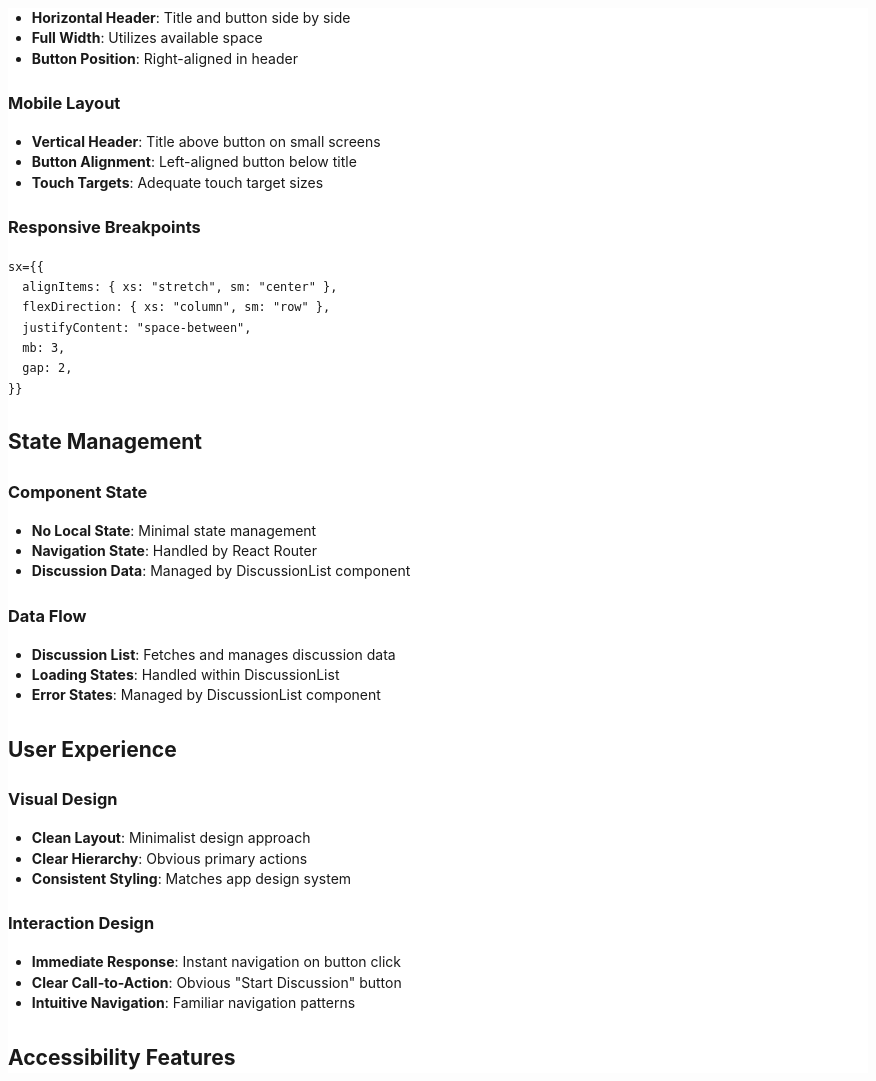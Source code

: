 - **Horizontal Header**: Title and button side by side
- **Full Width**: Utilizes available space
- **Button Position**: Right-aligned in header

### Mobile Layout

- **Vertical Header**: Title above button on small screens
- **Button Alignment**: Left-aligned button below title
- **Touch Targets**: Adequate touch target sizes

### Responsive Breakpoints

```tsx
sx={{
  alignItems: { xs: "stretch", sm: "center" },
  flexDirection: { xs: "column", sm: "row" },
  justifyContent: "space-between",
  mb: 3,
  gap: 2,
}}
```

## State Management

### Component State

- **No Local State**: Minimal state management
- **Navigation State**: Handled by React Router
- **Discussion Data**: Managed by DiscussionList component

### Data Flow

- **Discussion List**: Fetches and manages discussion data
- **Loading States**: Handled within DiscussionList
- **Error States**: Managed by DiscussionList component

## User Experience

### Visual Design

- **Clean Layout**: Minimalist design approach
- **Clear Hierarchy**: Obvious primary actions
- **Consistent Styling**: Matches app design system

### Interaction Design

- **Immediate Response**: Instant navigation on button click
- **Clear Call-to-Action**: Obvious "Start Discussion" button
- **Intuitive Navigation**: Familiar navigation patterns

## Accessibility Features
